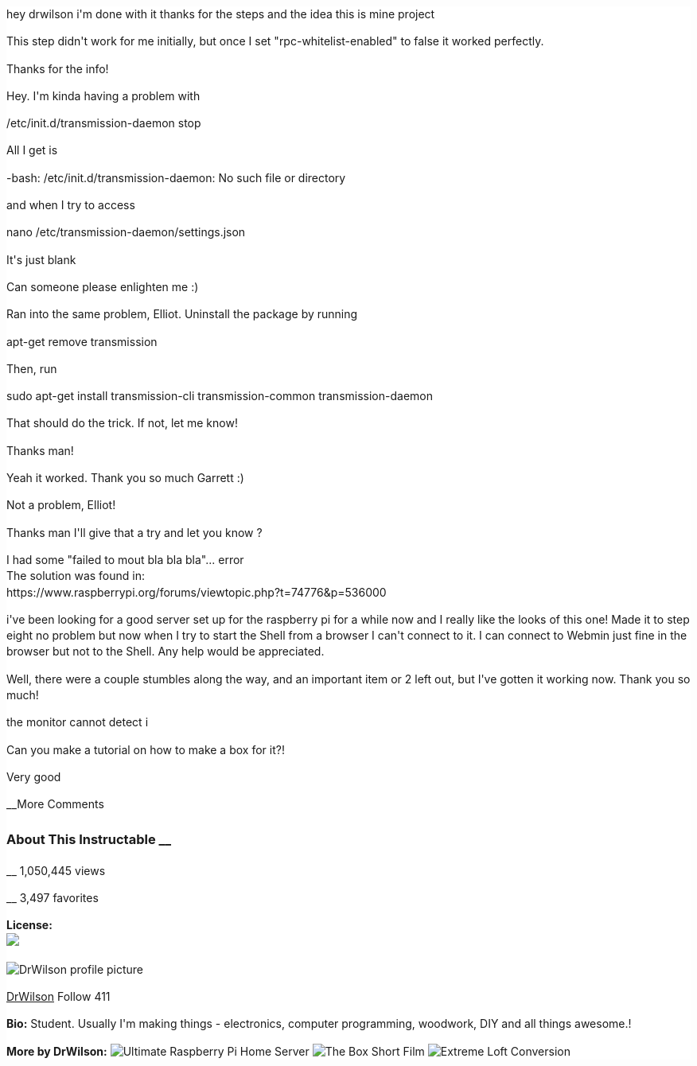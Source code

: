 <p>hey drwilson i'm done with it thanks for the steps and the idea this is mine project</p>

<p>This step didn't work for me initially, but once I set &quot;rpc-whitelist-enabled&quot; to false it worked perfectly.</p>

<p>Thanks for the info!</p>

<p>Hey. I'm kinda having a problem with </p><p>/etc/init.d/transmission-daemon stop</p><p>All I get is</p><p>-bash: /etc/init.d/transmission-daemon: No such file or directory </p><p>and when I try to access </p><p>nano /etc/transmission-daemon/settings.json</p><p>It's just blank </p><p>Can someone please enlighten me :) </p>

<p>Ran into the same problem, Elliot. Uninstall the package by running</p><p>apt-get remove transmission</p><p>Then, run</p><p>sudo apt-get install transmission-cli transmission-common transmission-daemon</p><p>That should do the trick. If not, let me know!</p>

<p>Thanks man!</p>

<p>Yeah it worked. Thank you so much Garrett :) </p>

<p>Not a problem, Elliot!</p>

Thanks man I'll give that a try and let you know ?

<p>I had some &quot;failed to mout bla bla bla&quot;... error<br>The solution was found in:<br>https://www.raspberrypi.org/forums/viewtopic.php?t=74776&amp;p=536000</p>

<p> i've been looking for a good server set up for the raspberry pi for a while now and I really like the looks of this one! Made it to step eight no problem but now when I try to start the Shell from a browser I can't connect to it. I can connect to Webmin just fine in the browser but not to the Shell. Any help would be appreciated. </p>

<p>Well, there were a couple stumbles along the way, and an important item or 2 left out, but I've gotten it working now. Thank you so much!</p>

<p>the monitor cannot detect i</p>

Can you make a tutorial on how to make a box for it?!

Very good

__More Comments

### About This Instructable __

__ 1,050,445 views

__ 3,497 favorites

**License:**  
![](/intl_static/img/license/by-nc-nd_small.png)

![DrWilson profile picture](http://cdn.instructables.com/F5O/JBVC/H9G16IFS/F5OJBVCH9G16IFS.SQUARE.jpg)

[DrWilson](/member/DrWilson/) Follow 411

**Bio:** Student. Usually I'm making things - electronics, computer programming, woodwork, DIY and all things awesome.! 

**More by DrWilson:** ![Ultimate Raspberry Pi Home Server](http://cdn.instructables.com/FVQ/YDJS/HKPXB5RM/FVQYDJSHKPXB5RM.SQUARE2.jpg) ![The Box Short Film](http://cdn.instructables.com/F8D/CUK5/HBXWSRD7/F8DCUK5HBXWSRD7.SQUARE2.jpg) ![Extreme Loft Conversion](http://cdn.instructables.com/F5K/RWJ3/GZACJ7BU/F5KRWJ3GZACJ7BU.SQUARE2.jpg)
